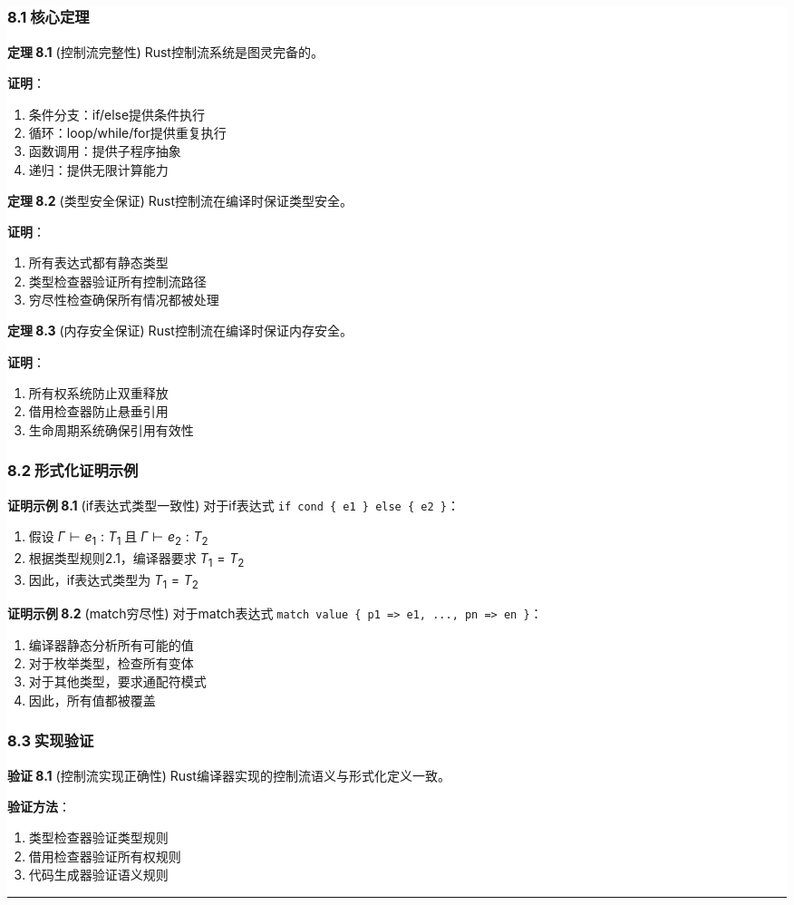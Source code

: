 ### 8.1 核心定理

**定理 8.1** (控制流完整性)
Rust控制流系统是图灵完备的。

**证明**：

1. 条件分支：if/else提供条件执行
2. 循环：loop/while/for提供重复执行
3. 函数调用：提供子程序抽象
4. 递归：提供无限计算能力

**定理 8.2** (类型安全保证)
Rust控制流在编译时保证类型安全。

**证明**：

1. 所有表达式都有静态类型
2. 类型检查器验证所有控制流路径
3. 穷尽性检查确保所有情况都被处理

**定理 8.3** (内存安全保证)
Rust控制流在编译时保证内存安全。

**证明**：

1. 所有权系统防止双重释放
2. 借用检查器防止悬垂引用
3. 生命周期系统确保引用有效性

### 8.2 形式化证明示例

**证明示例 8.1** (if表达式类型一致性)
对于if表达式 `if cond { e1 } else { e2 }`：

1. 假设 $\Gamma \vdash e_1: T_1$ 且 $\Gamma \vdash e_2: T_2$
2. 根据类型规则2.1，编译器要求 $T_1 = T_2$
3. 因此，if表达式类型为 $T_1 = T_2$

**证明示例 8.2** (match穷尽性)
对于match表达式 `match value { p1 => e1, ..., pn => en }`：

1. 编译器静态分析所有可能的值
2. 对于枚举类型，检查所有变体
3. 对于其他类型，要求通配符模式
4. 因此，所有值都被覆盖

### 8.3 实现验证

**验证 8.1** (控制流实现正确性)
Rust编译器实现的控制流语义与形式化定义一致。

**验证方法**：

1. 类型检查器验证类型规则
2. 借用检查器验证所有权规则
3. 代码生成器验证语义规则

---
